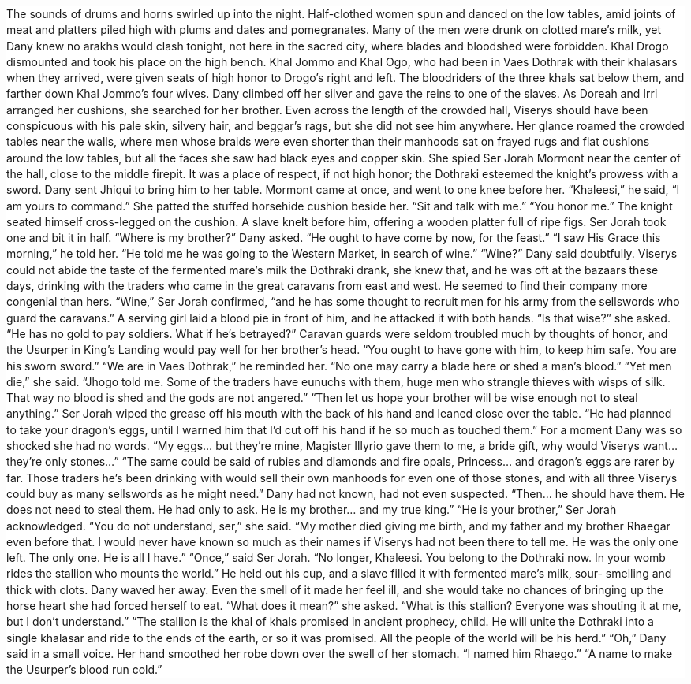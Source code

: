 The sounds of drums and horns swirled up into the night. Half-clothed women spun and danced on the low tables, amid joints of meat and platters piled high with plums and dates and pomegranates. Many of the men were drunk on clotted mare’s milk, yet Dany knew no arakhs would clash tonight, not here in the sacred city, where blades and bloodshed were forbidden.
Khal Drogo dismounted and took his place on the high bench. Khal Jommo and Khal Ogo, who had been in Vaes Dothrak with their khalasars when they arrived, were given seats of high honor to Drogo’s right and left.
The bloodriders of the three khals sat below them, and farther down Khal Jommo’s four wives.
Dany climbed off her silver and gave the reins to one of the slaves. As Doreah and Irri arranged her cushions, she searched for her brother. Even across the length of the crowded hall, Viserys should have been conspicuous with his pale skin, silvery hair, and beggar’s rags, but she did not see him anywhere.
Her glance roamed the crowded tables near the walls, where men whose braids were even shorter than their manhoods sat on frayed rugs and flat cushions around the low tables, but all the faces she saw had black eyes and copper skin. She spied Ser Jorah Mormont near the center of the hall, close to the middle firepit. It was a place of respect, if not high honor; the Dothraki esteemed the knight’s prowess with a sword. Dany sent Jhiqui to bring him to her table. Mormont came at once, and went to one knee before her. “Khaleesi,” he said, “I am yours to command.”
She patted the stuffed horsehide cushion beside her. “Sit and talk with me.”
“You honor me.” The knight seated himself cross-legged on the cushion. A slave knelt before him, offering a wooden platter full of ripe figs. Ser Jorah took one and bit it in half.
“Where is my brother?” Dany asked. “He ought to have come by now, for the feast.”
“I saw His Grace this morning,” he told her. “He told me he was going to the Western Market, in search of wine.”
“Wine?” Dany said doubtfully. Viserys could not abide the taste of the fermented mare’s milk the Dothraki drank, she knew that, and he was oft at the bazaars these days, drinking with the traders who came in the great caravans from east and west. He seemed to find their company more congenial than hers.
“Wine,” Ser Jorah confirmed, “and he has some thought to recruit men for his army from the sellswords who guard the caravans.” A serving girl laid a blood pie in front of him, and he attacked it with both hands.
“Is that wise?” she asked. “He has no gold to pay soldiers. What if he’s betrayed?” Caravan guards were seldom troubled much by thoughts of honor, and the Usurper in King’s Landing would pay well for her brother’s head. “You ought to have gone with him, to keep him safe. You are his sworn sword.”
“We are in Vaes Dothrak,” he reminded her. “No one may carry a blade here or shed a man’s blood.”
“Yet men die,” she said. “Jhogo told me. Some of the traders have eunuchs with them, huge men who strangle thieves with wisps of silk. That way no blood is shed and the gods are not angered.”
“Then let us hope your brother will be wise enough not to steal anything.” Ser Jorah wiped the grease off his mouth with the back of his hand and leaned close over the table. “He had planned to take your dragon’s eggs, until I warned him that I’d cut off his hand if he so much as touched them.”
For a moment Dany was so shocked she had no words. “My eggs… but they’re mine, Magister Illyrio gave them to me, a bride gift, why would Viserys want… they’re only stones…”
“The same could be said of rubies and diamonds and fire opals, Princess… and dragon’s eggs are rarer by far. Those traders he’s been drinking with would sell their own manhoods for even one of those stones, and with all three Viserys could buy as many sellswords as he might need.”
Dany had not known, had not even suspected. “Then… he should have them. He does not need to steal them. He had only to ask. He is my brother… and my true king.”
“He is your brother,” Ser Jorah acknowledged.
“You do not understand, ser,” she said. “My mother died giving me birth, and my father and my brother Rhaegar even before that. I would never have known so much as their names if Viserys had not been there to tell me. He was the only one left. The only one. He is all I have.”
“Once,” said Ser Jorah. “No longer, Khaleesi. You belong to the Dothraki now. In your womb rides the stallion who mounts the world.” He held out his cup, and a slave filled it with fermented mare’s milk, sour- smelling and thick with clots.
Dany waved her away. Even the smell of it made her feel ill, and she would take no chances of bringing up the horse heart she had forced herself to eat. “What does it mean?” she asked. “What is this stallion? Everyone was shouting it at me, but I don’t understand.”
“The stallion is the khal of khals promised in ancient prophecy, child.
He will unite the Dothraki into a single khalasar and ride to the ends of the earth, or so it was promised. All the people of the world will be his herd.”
“Oh,” Dany said in a small voice. Her hand smoothed her robe down over the swell of her stomach. “I named him Rhaego.”
“A name to make the Usurper’s blood run cold.”